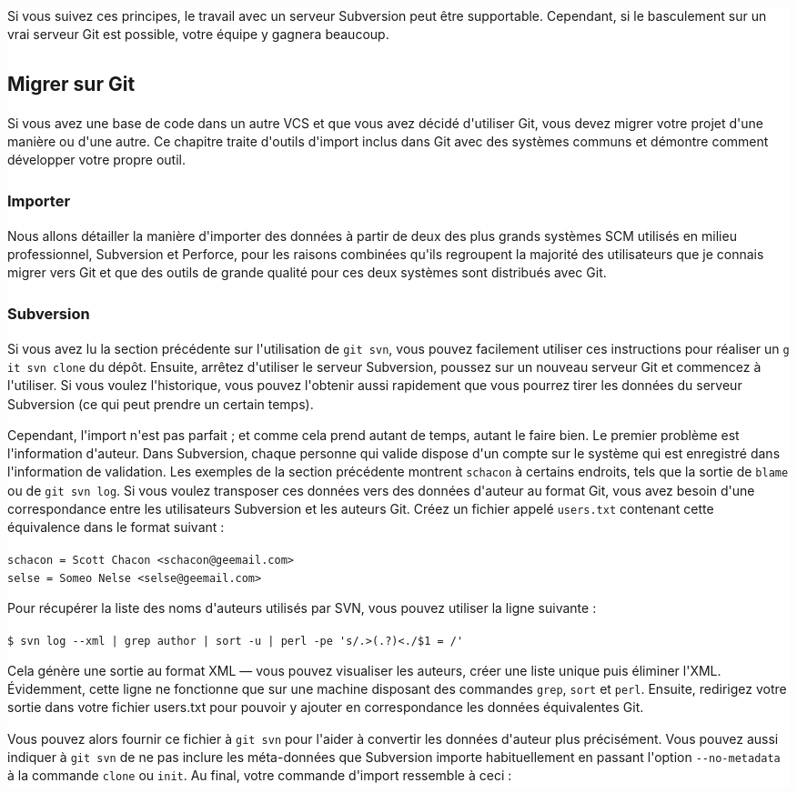 Si vous suivez ces principes, le travail avec un serveur Subversion peut être supportable.
Cependant, si le basculement sur un vrai serveur Git est possible, votre équipe y gagnera beaucoup.

## Migrer sur Git ##

Si vous avez une base de code dans un autre VCS et que vous avez décidé d'utiliser Git, vous devez migrer votre projet d'une manière ou d'une autre.
Ce chapitre traite d'outils d'import inclus dans Git avec des systèmes communs et démontre comment développer votre propre outil.

### Importer ###

Nous allons détailler la manière d'importer des données à partir de deux des plus grands systèmes SCM utilisés en milieu professionnel, Subversion et Perforce, pour les raisons combinées qu'ils regroupent la majorité des utilisateurs que je connais migrer vers Git et que des outils de grande qualité pour ces deux systèmes sont distribués avec Git.

### Subversion ###

Si vous avez lu la section précédente sur l'utilisation de `git svn`, vous pouvez facilement utiliser ces instructions pour réaliser un `git svn clone` du dépôt.
Ensuite, arrêtez d'utiliser le serveur Subversion, poussez sur un nouveau serveur Git et commencez à l'utiliser.
Si vous voulez l'historique, vous pouvez l'obtenir aussi rapidement que vous pourrez tirer les données du serveur Subversion (ce qui peut prendre un certain temps).

Cependant, l'import n'est pas parfait ; et comme cela prend autant de temps, autant le faire bien.
Le premier problème est l'information d'auteur.
Dans Subversion, chaque personne qui valide dispose d'un compte sur le système qui est enregistré dans l'information de validation.
Les exemples de la section précédente montrent `schacon` à certains endroits, tels que la sortie de `blame` ou de `git svn log`.
Si vous voulez transposer ces données vers des données d'auteur au format Git, vous avez besoin d'une correspondance entre les utilisateurs Subversion et les auteurs Git.
Créez un fichier appelé `users.txt` contenant cette équivalence dans le format suivant :

	schacon = Scott Chacon <schacon@geemail.com>
	selse = Someo Nelse <selse@geemail.com>

Pour récupérer la liste des noms d'auteurs utilisés par SVN, vous pouvez utiliser la ligne suivante :

	$ svn log --xml | grep author | sort -u | perl -pe 's/.>(.?)<./$1 = /'

Cela génère une sortie au format XML — vous pouvez visualiser les auteurs, créer une liste unique puis éliminer l'XML.
Évidemment, cette ligne ne fonctionne que sur une machine disposant des commandes `grep`, `sort` et `perl`.
Ensuite, redirigez votre sortie dans votre fichier users.txt pour pouvoir y ajouter en correspondance les données équivalentes Git.

Vous pouvez alors fournir ce fichier à `git svn` pour l'aider à convertir les données d'auteur plus précisément.
Vous pouvez aussi indiquer à `git svn` de ne pas inclure les méta-données que Subversion importe habituellement en passant l'option `--no-metadata` à la commande `clone` ou `init`.
Au final, votre commande d'import ressemble à ceci :
